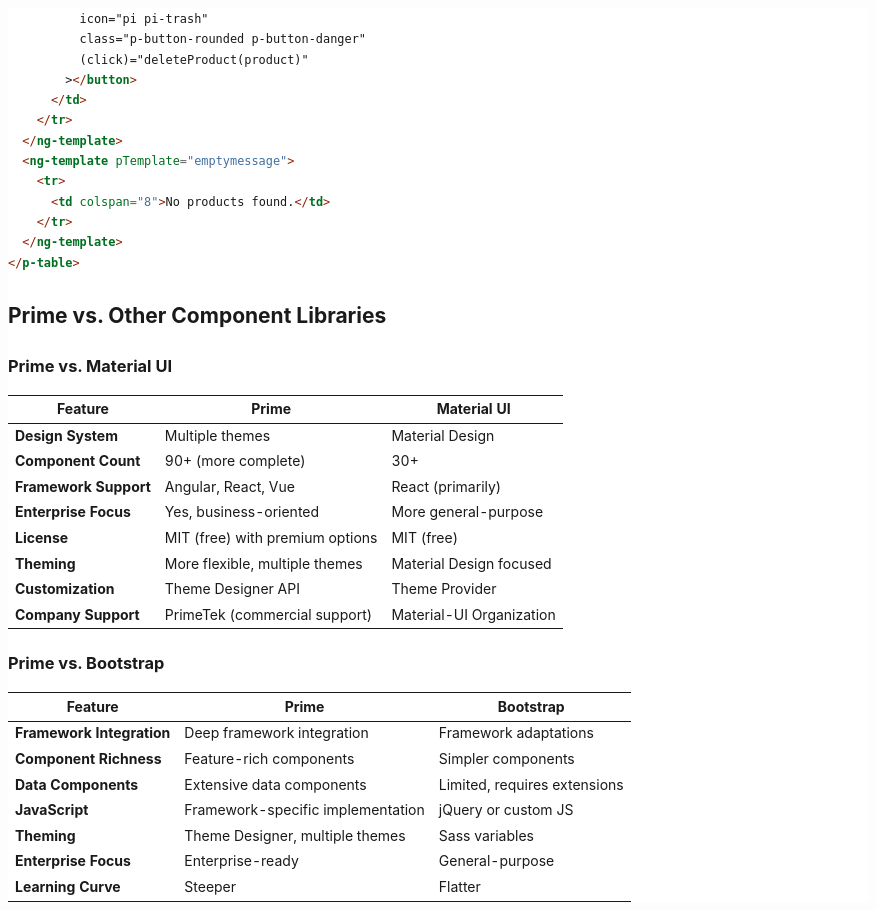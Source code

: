 ```html
          icon="pi pi-trash"
          class="p-button-rounded p-button-danger"
          (click)="deleteProduct(product)"
        ></button>
      </td>
    </tr>
  </ng-template>
  <ng-template pTemplate="emptymessage">
    <tr>
      <td colspan="8">No products found.</td>
    </tr>
  </ng-template>
</p-table>
```

## Prime vs. Other Component Libraries

### Prime vs. Material UI

| Feature               | Prime                           | Material UI              |
| --------------------- | ------------------------------- | ------------------------ |
| **Design System**     | Multiple themes                 | Material Design          |
| **Component Count**   | 90+ (more complete)             | 30+                      |
| **Framework Support** | Angular, React, Vue             | React (primarily)        |
| **Enterprise Focus**  | Yes, business-oriented          | More general-purpose     |
| **License**           | MIT (free) with premium options | MIT (free)               |
| **Theming**           | More flexible, multiple themes  | Material Design focused  |
| **Customization**     | Theme Designer API              | Theme Provider           |
| **Company Support**   | PrimeTek (commercial support)   | Material-UI Organization |

### Prime vs. Bootstrap

| Feature                   | Prime                             | Bootstrap                    |
| ------------------------- | --------------------------------- | ---------------------------- |
| **Framework Integration** | Deep framework integration        | Framework adaptations        |
| **Component Richness**    | Feature-rich components           | Simpler components           |
| **Data Components**       | Extensive data components         | Limited, requires extensions |
| **JavaScript**            | Framework-specific implementation | jQuery or custom JS          |
| **Theming**               | Theme Designer, multiple themes   | Sass variables               |
| **Enterprise Focus**      | Enterprise-ready                  | General-purpose              |
| **Learning Curve**        | Steeper                           | Flatter                      |
